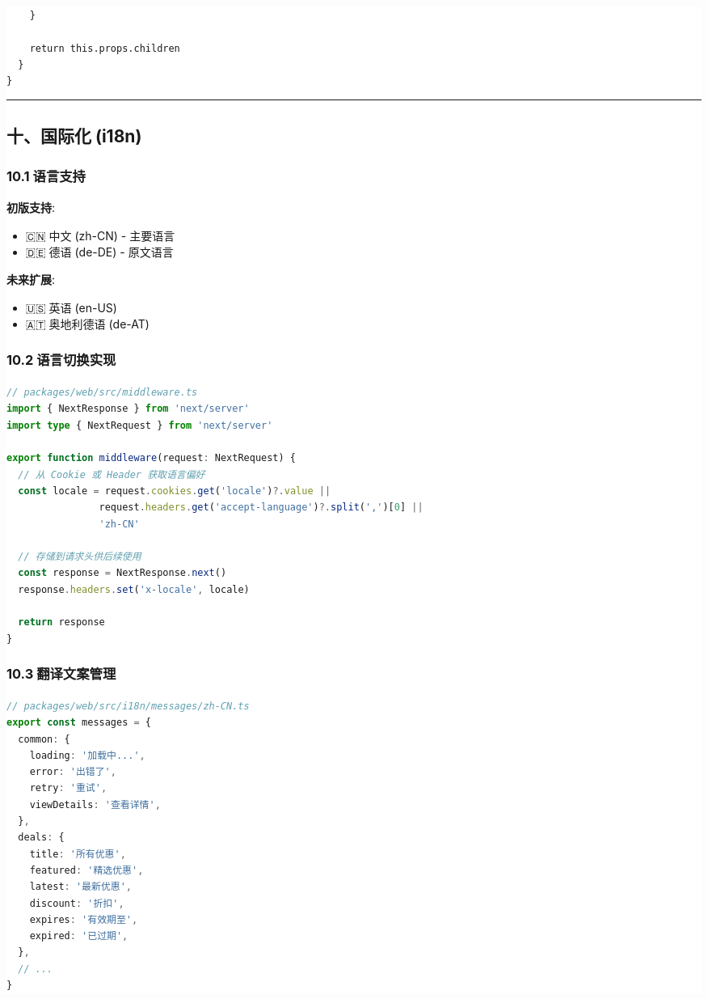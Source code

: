 ```tsx
    }

    return this.props.children
  }
}
```

---

## 十、国际化 (i18n)

### 10.1 语言支持

**初版支持**:
- 🇨🇳 中文 (zh-CN) - 主要语言
- 🇩🇪 德语 (de-DE) - 原文语言

**未来扩展**:
- 🇺🇸 英语 (en-US)
- 🇦🇹 奥地利德语 (de-AT)

### 10.2 语言切换实现

```typescript
// packages/web/src/middleware.ts
import { NextResponse } from 'next/server'
import type { NextRequest } from 'next/server'

export function middleware(request: NextRequest) {
  // 从 Cookie 或 Header 获取语言偏好
  const locale = request.cookies.get('locale')?.value ||
                request.headers.get('accept-language')?.split(',')[0] ||
                'zh-CN'

  // 存储到请求头供后续使用
  const response = NextResponse.next()
  response.headers.set('x-locale', locale)

  return response
}
```

### 10.3 翻译文案管理

```typescript
// packages/web/src/i18n/messages/zh-CN.ts
export const messages = {
  common: {
    loading: '加载中...',
    error: '出错了',
    retry: '重试',
    viewDetails: '查看详情',
  },
  deals: {
    title: '所有优惠',
    featured: '精选优惠',
    latest: '最新优惠',
    discount: '折扣',
    expires: '有效期至',
    expired: '已过期',
  },
  // ...
}

```